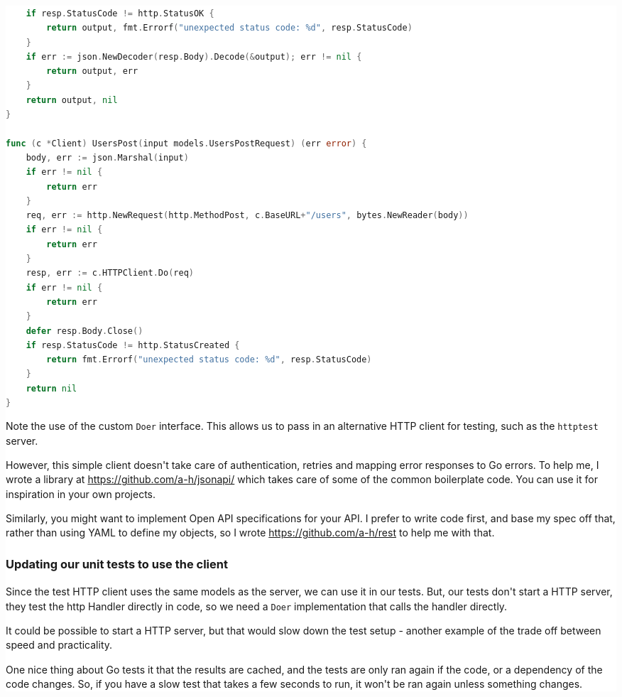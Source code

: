 ```go
	if resp.StatusCode != http.StatusOK {
		return output, fmt.Errorf("unexpected status code: %d", resp.StatusCode)
	}
	if err := json.NewDecoder(resp.Body).Decode(&output); err != nil {
		return output, err
	}
	return output, nil
}

func (c *Client) UsersPost(input models.UsersPostRequest) (err error) {
	body, err := json.Marshal(input)
	if err != nil {
		return err
	}
	req, err := http.NewRequest(http.MethodPost, c.BaseURL+"/users", bytes.NewReader(body))
	if err != nil {
		return err
	}
	resp, err := c.HTTPClient.Do(req)
	if err != nil {
		return err
	}
	defer resp.Body.Close()
	if resp.StatusCode != http.StatusCreated {
		return fmt.Errorf("unexpected status code: %d", resp.StatusCode)
	}
	return nil
}
```

Note the use of the custom `Doer` interface. This allows us to pass in an alternative HTTP client for testing, such as the `httptest` server.

However, this simple client doesn't take care of authentication, retries and mapping error responses to Go errors. To help me, I wrote a library at https://github.com/a-h/jsonapi/ which takes care of some of the common boilerplate code. You can use it for inspiration in your own projects.

Similarly, you might want to implement Open API specifications for your API. I prefer to write code first, and base my spec off that, rather than using YAML to define my objects, so I wrote https://github.com/a-h/rest to help me with that.

### Updating our unit tests to use the client

Since the test HTTP client uses the same models as the server, we can use it in our tests. But, our tests don't start a HTTP server, they test the http Handler directly in code, so we need a `Doer` implementation that calls the handler directly.

It could be possible to start a HTTP server, but that would slow down the test setup - another example of the trade off between speed and practicality.

One nice thing about Go tests it that the results are cached, and the tests are only ran again if the code, or a dependency of the code changes. So, if you have a slow test that takes a few seconds to run, it won't be ran again unless something changes.
